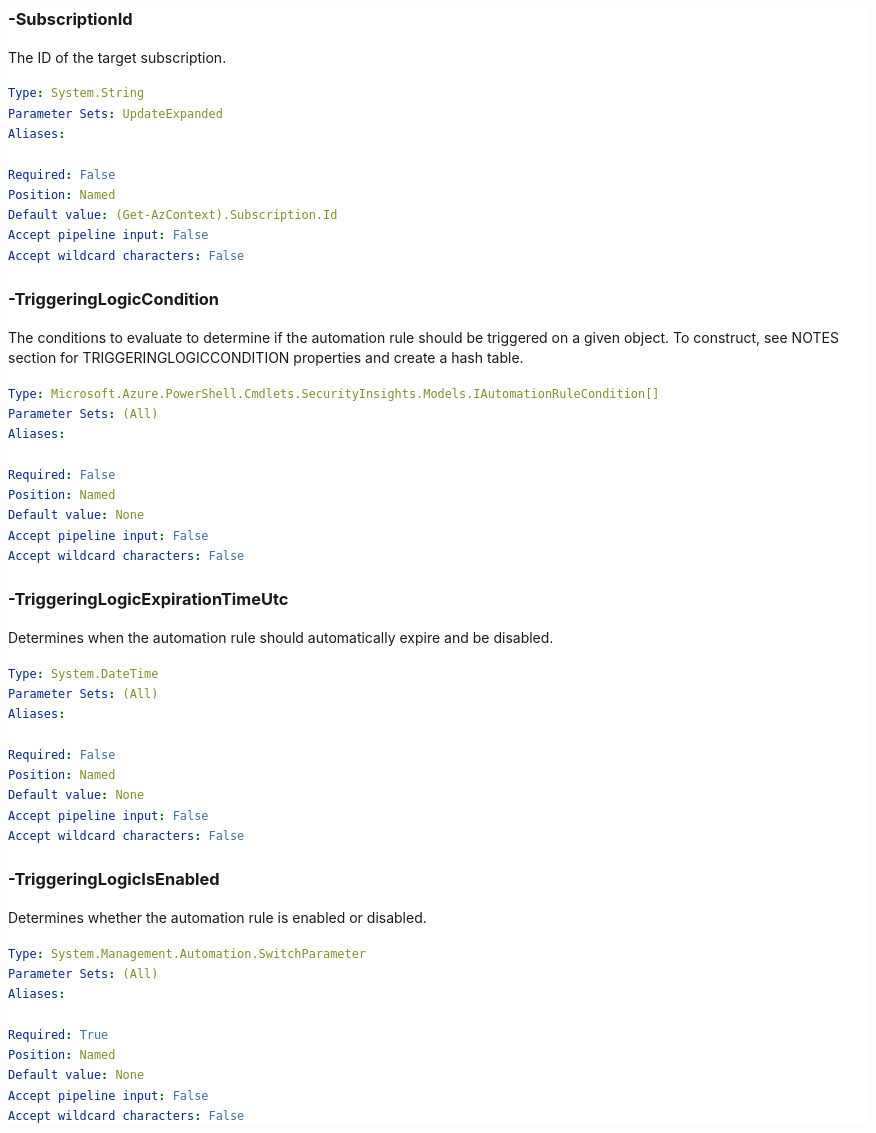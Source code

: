 ### -SubscriptionId
The ID of the target subscription.

```yaml
Type: System.String
Parameter Sets: UpdateExpanded
Aliases:

Required: False
Position: Named
Default value: (Get-AzContext).Subscription.Id
Accept pipeline input: False
Accept wildcard characters: False
```

### -TriggeringLogicCondition
The conditions to evaluate to determine if the automation rule should be triggered on a given object.
To construct, see NOTES section for TRIGGERINGLOGICCONDITION properties and create a hash table.

```yaml
Type: Microsoft.Azure.PowerShell.Cmdlets.SecurityInsights.Models.IAutomationRuleCondition[]
Parameter Sets: (All)
Aliases:

Required: False
Position: Named
Default value: None
Accept pipeline input: False
Accept wildcard characters: False
```

### -TriggeringLogicExpirationTimeUtc
Determines when the automation rule should automatically expire and be disabled.

```yaml
Type: System.DateTime
Parameter Sets: (All)
Aliases:

Required: False
Position: Named
Default value: None
Accept pipeline input: False
Accept wildcard characters: False
```

### -TriggeringLogicIsEnabled
Determines whether the automation rule is enabled or disabled.

```yaml
Type: System.Management.Automation.SwitchParameter
Parameter Sets: (All)
Aliases:

Required: True
Position: Named
Default value: None
Accept pipeline input: False
Accept wildcard characters: False
```
